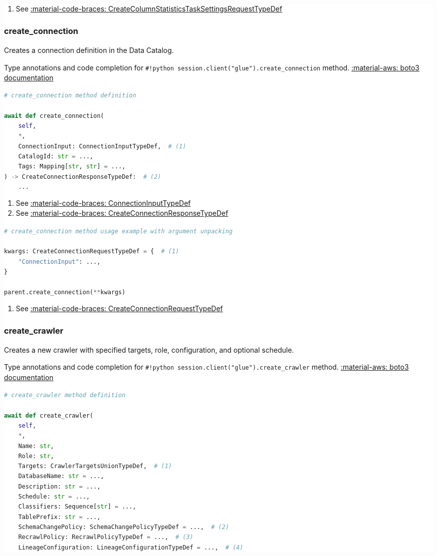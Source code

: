 1. See [:material-code-braces: CreateColumnStatisticsTaskSettingsRequestTypeDef](./type_defs.md#createcolumnstatisticstasksettingsrequesttypedef)

### create\_connection

Creates a connection definition in the Data Catalog.

Type annotations and code completion for `#!python session.client("glue").create_connection` method.
[:material-aws: boto3 documentation](https://boto3.amazonaws.com/v1/documentation/api/latest/reference/services/glue.html#Glue.Client)

```python
# create_connection method definition

await def create_connection(
    self,
    *,
    ConnectionInput: ConnectionInputTypeDef,  # (1)
    CatalogId: str = ...,
    Tags: Mapping[str, str] = ...,
) -> CreateConnectionResponseTypeDef:  # (2)
    ...
```

1. See [:material-code-braces: ConnectionInputTypeDef](./type_defs.md#connectioninputtypedef)
2. See [:material-code-braces: CreateConnectionResponseTypeDef](./type_defs.md#createconnectionresponsetypedef)


```python
# create_connection method usage example with argument unpacking

kwargs: CreateConnectionRequestTypeDef = {  # (1)
    "ConnectionInput": ...,
}

parent.create_connection(**kwargs)
```

1. See [:material-code-braces: CreateConnectionRequestTypeDef](./type_defs.md#createconnectionrequesttypedef)

### create\_crawler

Creates a new crawler with specified targets, role, configuration, and optional
schedule.

Type annotations and code completion for `#!python session.client("glue").create_crawler` method.
[:material-aws: boto3 documentation](https://boto3.amazonaws.com/v1/documentation/api/latest/reference/services/glue.html#Glue.Client)

```python
# create_crawler method definition

await def create_crawler(
    self,
    *,
    Name: str,
    Role: str,
    Targets: CrawlerTargetsUnionTypeDef,  # (1)
    DatabaseName: str = ...,
    Description: str = ...,
    Schedule: str = ...,
    Classifiers: Sequence[str] = ...,
    TablePrefix: str = ...,
    SchemaChangePolicy: SchemaChangePolicyTypeDef = ...,  # (2)
    RecrawlPolicy: RecrawlPolicyTypeDef = ...,  # (3)
    LineageConfiguration: LineageConfigurationTypeDef = ...,  # (4)
```